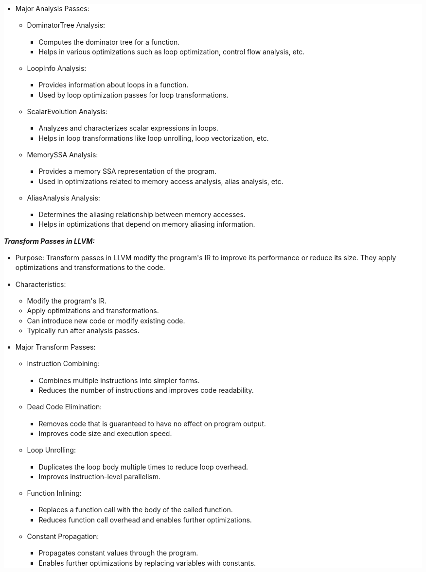 * Major Analysis Passes:

  - DominatorTree Analysis:
  
    - Computes the dominator tree for a function.
    - Helps in various optimizations such as loop optimization, control flow analysis, etc.

  - LoopInfo Analysis:
  
    - Provides information about loops in a function.
    - Used by loop optimization passes for loop transformations.

  - ScalarEvolution Analysis:
    
    - Analyzes and characterizes scalar expressions in loops.
    - Helps in loop transformations like loop unrolling, loop vectorization, etc.

  - MemorySSA Analysis:
    
    - Provides a memory SSA representation of the program.
    - Used in optimizations related to memory access analysis, alias analysis, etc.

  - AliasAnalysis Analysis:
    
    - Determines the aliasing relationship between memory accesses.
    - Helps in optimizations that depend on memory aliasing information.

***Transform Passes in LLVM:***
* Purpose:
Transform passes in LLVM modify the program's IR to improve its performance or reduce its size.
They apply optimizations and transformations to the code.
* Characteristics:
  - Modify the program's IR.
  - Apply optimizations and transformations.
  - Can introduce new code or modify existing code.
  - Typically run after analysis passes.
  
* Major Transform Passes:
  
  - Instruction Combining:
  
    - Combines multiple instructions into simpler forms.
    - Reduces the number of instructions and improves code readability.
  
  - Dead Code Elimination:
    
    - Removes code that is guaranteed to have no effect on program output.
    - Improves code size and execution speed.
  
  - Loop Unrolling:
  
    - Duplicates the loop body multiple times to reduce loop overhead.
    - Improves instruction-level parallelism.
  
  - Function Inlining:
    - Replaces a function call with the body of the called function.
    - Reduces function call overhead and enables further optimizations.
  
  - Constant Propagation:
    - Propagates constant values through the program.
    - Enables further optimizations by replacing variables with constants.
  